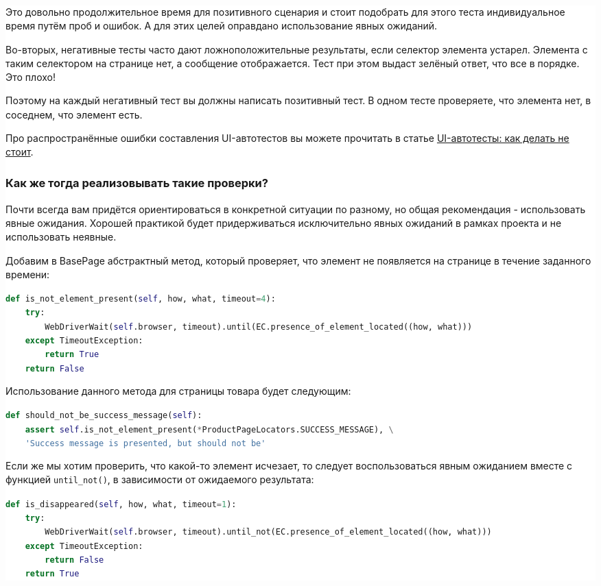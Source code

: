 Это довольно продолжительное время для позитивного сценария и стоит подобрать для этого теста индивидуальное время путём
проб и ошибок. А для этих целей оправдано использование явных ожиданий.

Во-вторых, негативные тесты часто дают ложноположительные результаты, если селектор элемента устарел. Элемента с таким
селектором на странице нет, а сообщение отображается. Тест при этом выдаст зелёный ответ, что все в порядке. Это плохо!

Поэтому на каждый негативный тест вы должны написать позитивный тест. В одном тесте проверяете, что элемента нет, в
соседнем, что элемент есть.

Про распространённые ошибки составления UI-автотестов вы можете прочитать в
статье [UI-автотесты: как делать не стоит](https://habr.com/ru/companies/badoo/articles/419419/).

### Как же тогда реализовывать такие проверки?

Почти всегда вам придётся ориентироваться в конкретной ситуации по разному, но общая рекомендация - использовать явные
ожидания. Хорошей практикой будет придерживаться исключительно явных ожиданий в рамках проекта и не использовать
неявные.

Добавим в BasePage абстрактный метод, который проверяет, что элемент не появляется на странице в течение заданного
времени:

```python
def is_not_element_present(self, how, what, timeout=4):
    try:
        WebDriverWait(self.browser, timeout).until(EC.presence_of_element_located((how, what)))
    except TimeoutException:
        return True
    return False

```

Использование данного метода для страницы товара будет следующим:

```python
def should_not_be_success_message(self):
    assert self.is_not_element_present(*ProductPageLocators.SUCCESS_MESSAGE), \
    'Success message is presented, but should not be'

```

Если же мы хотим проверить, что какой-то элемент исчезает, то следует воспользоваться явным ожиданием вместе с функцией
`until_not()`, в зависимости от ожидаемого результата:

```python
def is_disappeared(self, how, what, timeout=1):
    try:
        WebDriverWait(self.browser, timeout).until_not(EC.presence_of_element_located((how, what)))
    except TimeoutException:
        return False
    return True

```
